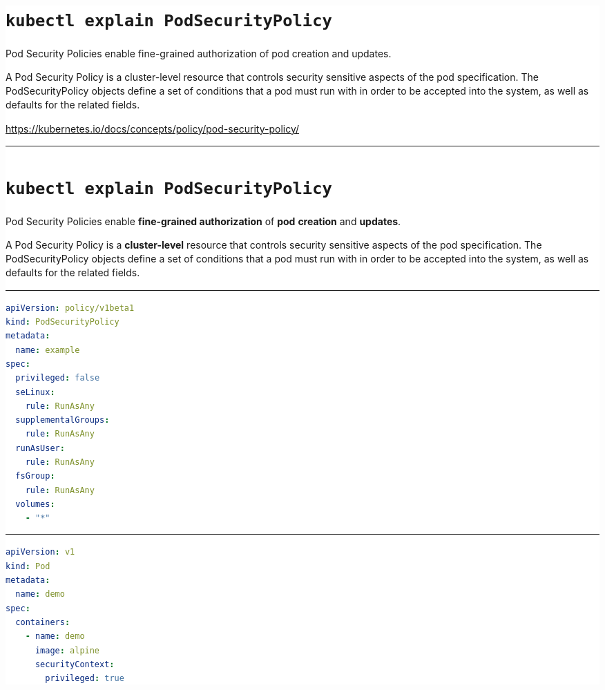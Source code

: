 

# `kubectl explain PodSecurityPolicy`

Pod Security Policies enable fine-grained authorization of pod creation and updates.

A Pod Security Policy is a cluster-level resource that controls security sensitive aspects of the pod specification. The PodSecurityPolicy objects define a set of conditions that a pod must run with in order to be accepted into the system, as well as defaults for the related fields.

https://kubernetes.io/docs/concepts/policy/pod-security-policy/



---



# `kubectl explain PodSecurityPolicy`

Pod Security Policies enable **fine-grained authorization** of **pod** **creation** and **updates**.

A Pod Security Policy is a **cluster-level** resource that controls security sensitive aspects of the pod specification. The PodSecurityPolicy objects define a set of conditions that a pod must run with in order to be accepted into the system, as well as defaults for the related fields.



---

```yaml
apiVersion: policy/v1beta1
kind: PodSecurityPolicy
metadata:
  name: example
spec:
  privileged: false
  seLinux:
    rule: RunAsAny
  supplementalGroups:
    rule: RunAsAny
  runAsUser:
    rule: RunAsAny
  fsGroup:
    rule: RunAsAny
  volumes:
    - "*"
```



---

```yaml
apiVersion: v1
kind: Pod
metadata:
  name: demo
spec:
  containers:
    - name: demo
      image: alpine
      securityContext:
        privileged: true
```
